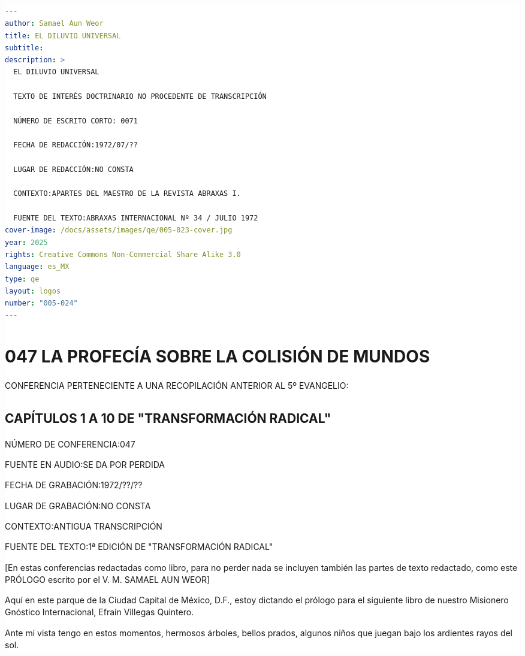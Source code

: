 ```yaml
---
author: Samael Aun Weor
title: EL DILUVIO UNIVERSAL
subtitle:
description: >
  EL DILUVIO UNIVERSAL
  
  TEXTO DE INTERÉS DOCTRINARIO NO PROCEDENTE DE TRANSCRIPCIÓN
  
  NÚMERO DE ESCRITO CORTO: 0071
  
  FECHA DE REDACCIÓN:1972/07/??
  
  LUGAR DE REDACCIÓN:NO CONSTA
  
  CONTEXTO:APARTES DEL MAESTRO DE LA REVISTA ABRAXAS I.
  
  FUENTE DEL TEXTO:ABRAXAS INTERNACIONAL Nº 34 / JULIO 1972
cover-image: /docs/assets/images/qe/005-023-cover.jpg
year: 2025
rights: Creative Commons Non-Commercial Share Alike 3.0
language: es_MX
type: qe
layout: logos
number: "005-024"
---
```

# 047 LA PROFECÍA SOBRE LA COLISIÓN DE MUNDOS

CONFERENCIA PERTENECIENTE A UNA RECOPILACIÓN ANTERIOR AL 5º EVANGELIO:

## CAPÍTULOS 1 A 10 DE "TRANSFORMACIÓN RADICAL"

NÚMERO DE CONFERENCIA:047

FUENTE EN AUDIO:SE DA POR PERDIDA

FECHA DE GRABACIÓN:1972/??/??

LUGAR DE GRABACIÓN:NO CONSTA

CONTEXTO:ANTIGUA TRANSCRIPCIÓN

FUENTE DEL TEXTO:1ª EDICIÓN DE "TRANSFORMACIÓN RADICAL"

[En estas conferencias redactadas como libro, para no perder nada se incluyen también las partes de texto redactado, como este PRÓLOGO escrito por el V. M. SAMAEL AUN WEOR]

Aquí en este parque de la Ciudad Capital de México, D.F., estoy dictando el prólogo para el siguiente libro de nuestro Misionero Gnóstico Internacional, Efraín Villegas Quintero.

Ante mi vista tengo en estos momentos, hermosos árboles, bellos prados, algunos niños que juegan bajo los ardientes rayos del sol.
